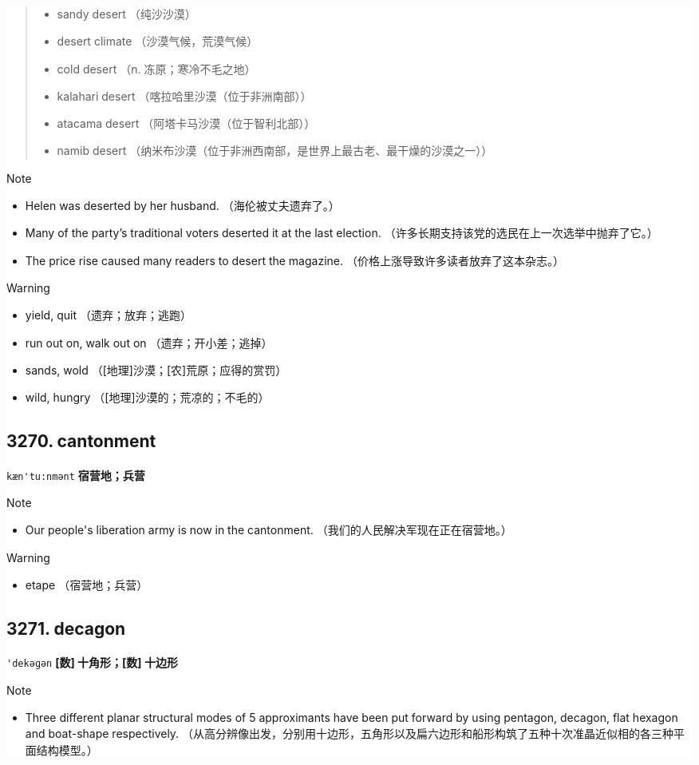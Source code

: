 > - sandy desert （纯沙沙漠）
>
> - desert climate （沙漠气候，荒漠气候）
>
> - cold desert （n. 冻原；寒冷不毛之地）
>
> - kalahari desert （喀拉哈里沙漠（位于非洲南部））
>
> - atacama desert （阿塔卡马沙漠（位于智利北部））
>
> - namib desert （纳米布沙漠（位于非洲西南部，是世界上最古老、最干燥的沙漠之一））
>

> [!NOTE]
>
> - Helen was deserted by her husband. （海伦被丈夫遗弃了。）
>
> - Many of the party’s traditional voters deserted it at the last election. （许多长期支持该党的选民在上一次选举中抛弃了它。）
>
> - The price rise caused many readers to desert the magazine. （价格上涨导致许多读者放弃了这本杂志。）
>

> [!WARNING]
>
> - yield, quit （遗弃；放弃；逃跑）
>
> - run out on, walk out on （遗弃；开小差；逃掉）
>
> - sands, wold （[地理]沙漠；[农]荒原；应得的赏罚）
>
> - wild, hungry （[地理]沙漠的；荒凉的；不毛的）
>

## 3270. cantonment

`kæn'tu:nmənt`  **宿营地；兵营**

> [!NOTE]
>
> - Our people's liberation army is now in the cantonment. （我们的人民解决军现在正在宿营地。）
>

> [!WARNING]
>
> - etape （宿营地；兵营）
>

## 3271. decagon

`'dekəɡən`  **[数] 十角形；[数] 十边形**

> [!NOTE]
>
> - Three different planar structural modes of 5 approximants have been put forward by using pentagon, decagon, flat hexagon and boat-shape respectively. （从高分辨像出发，分别用十边形，五角形以及扁六边形和船形构筑了五种十次准晶近似相的各三种平面结构模型。）
>
